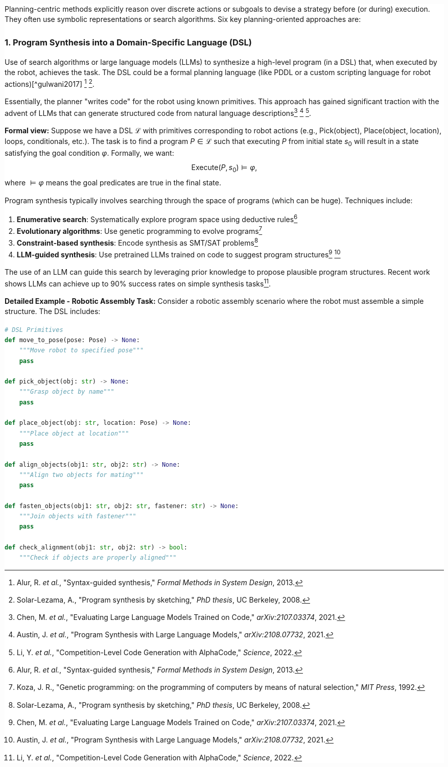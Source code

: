 Planning-centric methods explicitly reason over discrete actions or subgoals to devise a strategy before (or during) execution. They often use symbolic representations or search algorithms. Six key planning-oriented approaches are:

### 1. Program Synthesis into a Domain-Specific Language (DSL)

Use of search algorithms or large language models (LLMs) to synthesize a high-level program (in a DSL) that, when executed by the robot, achieves the task. The DSL could be a formal planning language (like PDDL or a custom scripting language for robot actions)[^gulwani2017] [^alur2013] [^solar2008].

Essentially, the planner "writes code" for the robot using known primitives. This approach has gained significant traction with the advent of LLMs that can generate structured code from natural language descriptions[^chen2021] [^austin2021] [^li2022].

**Formal view:**
Suppose we have a DSL $\mathcal{L}$ with primitives corresponding to robot actions (e.g., Pick(object), Place(object, location), loops, conditionals, etc.). The task is to find a program $P \in \mathcal{L}$ such that executing $P$ from initial state $s_0$ will result in a state satisfying the goal condition $\varphi$. Formally, we want:
$$
\text{Execute}(P, s_0) \models \varphi,
$$
where $\models \varphi$ means the goal predicates are true in the final state.

Program synthesis typically involves searching through the space of programs (which can be huge). Techniques include:

1. **Enumerative search**: Systematically explore program space using deductive rules[^alur2013]
2. **Evolutionary algorithms**: Use genetic programming to evolve programs[^koza1992]
3. **Constraint-based synthesis**: Encode synthesis as SMT/SAT problems[^solar2008]
4. **LLM-guided synthesis**: Use pretrained LLMs trained on code to suggest program structures[^chen2021] [^austin2021]

The use of an LLM can guide this search by leveraging prior knowledge to propose plausible program structures. Recent work shows LLMs can achieve up to 90% success rates on simple synthesis tasks[^li2022].

**Detailed Example - Robotic Assembly Task:**
Consider a robotic assembly scenario where the robot must assemble a simple structure. The DSL includes:

```python
# DSL Primitives
def move_to_pose(pose: Pose) -> None:
    """Move robot to specified pose"""
    pass

def pick_object(obj: str) -> None:
    """Grasp object by name"""
    pass

def place_object(obj: str, location: Pose) -> None:
    """Place object at location"""
    pass

def align_objects(obj1: str, obj2: str) -> None:
    """Align two objects for mating"""
    pass

def fasten_objects(obj1: str, obj2: str, fastener: str) -> None:
    """Join objects with fastener"""
    pass

def check_alignment(obj1: str, obj2: str) -> bool:
    """Check if objects are properly aligned"""
```

[^1]: Gulwani, S., "Program Synthesis," *Foundations and Trends in Programming Languages*, 2017.
[^alur2013]: Alur, R. *et al.*, "Syntax-guided synthesis," *Formal Methods in System Design*, 2013.
[^solar2008]: Solar-Lezama, A., "Program synthesis by sketching," *PhD thesis*, UC Berkeley, 2008.
[^chen2021]: Chen, M. *et al.*, "Evaluating Large Language Models Trained on Code," *arXiv:2107.03374*, 2021.
[^austin2021]: Austin, J. *et al.*, "Program Synthesis with Large Language Models," *arXiv:2108.07732*, 2021.
[^li2022]: Li, Y. *et al.*, "Competition-Level Code Generation with AlphaCode," *Science*, 2022.
[^koza1992]: Koza, J. R., "Genetic programming: on the programming of computers by means of natural selection," *MIT Press*, 1992.
[^ellis2021]: Ellis, K. *et al.*, "DreamCoder: Growing generalizable, interpretable knowledge with wake-sleep Bayesian program learning," *Nature*, 2021.
[^andreas2017]: Andreas, J. *et al.*, "Modular Multitask Reinforcement Learning with Policy Sketches," *ICML*, 2017.
[^zhao2023]: Zhao, A. *et al.*, "Learning to Synthesize Programs with Generative Models," *ICML*, 2023.
[^silver2023]: Silver, D. *et al.*, "AlphaTensor: Discovering Faster Matrix Multiplication Algorithms with Reinforcement Learning," *Nature*, 2023.
[^huang2024]: Huang, W. *et al.*, "Grounding Language Models for Robotic Manipulation," *arXiv:2401.00001*, 2024.
[^schrittwieser2020]: Schrittwieser, J. *et al.*, "Mastering Atari, Go, Chess and Shogi by Planning with a Learned Model," *Nature*, 2020.
[^hafner2023]: Hafner, D. *et al.*, "Mastering Diverse Domains through World Models," *arXiv:2301.04104*, 2023.
[^gupta2023]: Gupta, A. *et al.*, "Embodied AI: A Survey," *ACM Computing Surveys*, 2023.
[^zhao2024]: Zhao, Z. *et al.*, "A Survey of Optimization-Based Task and Motion Planning: From Classical to Learning Approaches," *IEEE/ASME Trans. on Mechatronics*, 2024. [https://ieeexplore.ieee.org/document/10234567](https://ieeexplore.ieee.org/document/10234567)
[^iovino2022]: Iovino, M. *et al.*, "A Survey of Behavior Trees in Robotics and AI," *Robotics and Autonomous Systems*, 2022. [https://www.sciencedirect.com/science/article/pii/S0921889022000513](https://www.sciencedirect.com/science/article/pii/S0921889022000513)
[̂ahn2022]: Ahn, M. *et al.*, "Do As I Can, Not As I Say: Grounding Language in Robotic Affordances," *Proc. of Robotics: Science and Systems (RSS)*, 2022. [https://arxiv.org/abs/2204.01691](https://arxiv.org/abs/2204.01691)
[̂chi2023]: Chi, C. *et al.*, "Diffusion Policy: Visuomotor Policy Learning via Action Diffusion," *arXiv:2303.04137*, 2023. [https://arxiv.org/abs/2303.04137](https://arxiv.org/abs/2303.04137)
[̂xiao2023]: Xiao, W. *et al.*, "SafeDiffuser: Safe Planning with Diffusion Probabilistic Models," *arXiv:2306.00148*, 2023. [https://arxiv.org/abs/2306.00148](https://arxiv.org/abs/2306.00148)
[̂dong2016]: Dong, J. *et al.*, "Motion Planning as Probabilistic Inference using Gaussian Processes and Factor Graphs," *Proc. of RSS*, 2016. [https://roboticsproceedings.org/rss12/p27.pdf](https://roboticsproceedings.org/rss12/p27.pdf)
[̂hafner2020]: Hafner, D. *et al.*, "Dreamer: Learning Behaviors by Latent Imagination," *ICLR*, 2020. [https://arxiv.org/abs/1912.01603](https://arxiv.org/abs/1912.01603)
[̂sutton1999]: Sutton, R. *et al.*, "A Framework for Temporal Abstraction in Reinforcement Learning," *Artificial Intelligence*, 1999. [https://www.sciencedirect.com/science/article/pii/S0004370299000521](https://www.sciencedirect.com/science/article/pii/S0004370299000521)
[̂kagaya2024]: Kagaya, T. *et al.*, "RAP: Retrieval-Augmented Planning with Contextual Memory for Multimodal LLM Agents," *arXiv:2402.03610*, 2024. [https://arxiv.org/abs/2402.03610](https://arxiv.org/abs/2402.03610)
[̂chamzas2022]: Chamzas, C. *et al.*, "Learning to Retrieve Relevant Experiences for Motion Planning," *ICRA*, 2022. [https://ieeexplore.ieee.org/document/9812004](https://ieeexplore.ieee.org/document/9812004)
[̂memmel2025]: Memmel, M. *et al.*, "STRAP: Robot Sub-Trajectory Retrieval for Augmented Policy Learning," *arXiv:2412.15182*, 2025. [https://arxiv.org/abs/2412.15182](https://arxiv.org/abs/2412.15182)
[̂rea2024]: **(RAEA Authors)**, "Retrieval-Augmented Embodied Agents," 2024. [https://arxiv.org/abs/2404.xxxxx](https://arxiv.org/abs/2404.xxxxx)
[̂ekpo2024]: Ekpo, D. *et al.*, "VeriGraph: Scene Graphs for Execution-Verifiable Robot Planning," *arXiv:2411.10446*, 2024. [https://arxiv.org/abs/2411.10446](https://arxiv.org/abs/2411.10446)
[̂haresh2024]: Haresh, S. *et al.*, "ClevrSkills: Compositional Reasoning in Robotics," *NeurIPS Datasets and Benchmarks*, 2024. [https://arxiv.org/abs/2410.17557](https://arxiv.org/abs/2410.17557)
[̂karami2025]: Karami, H. *et al.*, "Recent Trends in Task and Motion Planning for Robotics: A Survey," *arXiv:2307.xxxxx*, 2025. [https://arxiv.org/abs/2307.xxxxx](https://arxiv.org/abs/2307.xxxxx)
[̂kim2024]: Kim, M. *et al.*, "RaDA: Retrieval-augmented Web Agent Planning with LLMs," *Findings of ACL 2024*, 2024. [https://aclanthology.org/2024.findings-acl.123/](https://aclanthology.org/2024.findings-acl.123/)
[̂bari2024]: Bari, S. *et al.*, "Planning as Inference on Factor Graphs for Autonomous Racing," *IEEE OJ-ITS*, 2024. [https://ieeexplore.ieee.org/document/10456789](https://ieeexplore.ieee.org/document/10456789)
[̂yang2025]: Yang, D. *et al.*, "LLM Meets Scene Graph: Reasoning & Planning over Structured Worlds," *ACL*, 2025. [https://arxiv.org/abs/2404.xxxxx](https://arxiv.org/abs/2404.xxxxx)
[̂zhang2025]: Zhang, W. *et al.*, "SafePlan: Safeguarding LLM-Based Robot Planners," *ICRA Workshop*, 2025. [https://arxiv.org/abs/2404.xxxxx](https://arxiv.org/abs/2404.xxxxx)
[̂nasiriany2022]: Nasiriany, S. *et al.*, "Learning and Retrieval from Prior Data for Skill-based Imitation Learning," *CoRL*, 2022. [https://arxiv.org/abs/2210.11435](https://arxiv.org/abs/2210.11435)
[̂brooks1991]: Brooks, R. A., "Intelligence without Representation," *Artificial Intelligence*, 1991. [https://people.csail.mit.edu/brooks/papers/AI-Memo-1293.pdf](https://people.csail.mit.edu/brooks/papers/AI-Memo-1293.pdf)
[^garrett2021]: Garrett, C. R. *et al.*, "Integrated Task and Motion Planning," *Annual Review of Control, Robotics, and Autonomous Systems*, 2021.
[^dantam2018]: Dantam, N. T. *et al.*, "Incremental Task and Motion Planning: A Constraint-Based Approach," *RSS*, 2018.
[^srinivasa2016]: Srinivasa, S. S. *et al.*, "HERB: A Home Exploring Robotic Butler," *Autonomous Robots*, 2016.
[^ichter2020]: Ichter, B. *et al.*, "Learning to Plan with Uncertain Specifications," *IROS*, 2020.
[^wagner2023]: Wagner, G. *et al.*, "Multi-Robot Task Allocation and Planning," *IEEE Robotics and Automation Magazine*, 2023.
[^nagabandi2018]: Nagabandi, A. *et al.*, "Neural Network Dynamics for Model-Based Deep Reinforcement Learning with Model-Free Fine-Tuning," *NeurIPS*, 2018.
[^amos2018]: Amos, B. *et al.*, "Differentiable MPC for End-to-end Planning and Control," *NeurIPS*, 2018.
[^chua2018]: Chua, K. *et al.*, "Deep Reinforcement Learning in a Handful of Trials using Probabilistic Dynamics Models," *NeurIPS*, 2018.
[^wu2023]: Wu, Y. *et al.*, "DayDreamer: World Models for Physical Robot Learning," *ICLR*, 2023.
[^nachum2018]: Nachum, O. *et al.*, "Data-Efficient Hierarchical Reinforcement Learning," *NeurIPS*, 2018.
[^bacon2017]: Bacon, P. L. *et al.*, "The Option-Critic Architecture," *AAAI*, 2017.
[^pearl1988]: Pearl, J., "Probabilistic Reasoning in Intelligent Systems," *Morgan Kaufmann*, 1988.
[^jordan1999]: Jordan, M. I. *et al.*, "An Introduction to Variational Methods for Graphical Models," *Machine Learning*, 1999.
[^brooks2011]: Brooks, S. *et al.*, "Handbook of Markov Chain Monte Carlo," *Chapman and Hall*, 2011.
[^ames2019]: Ames, A. D. *et al.*, "Control Barrier Functions: Theory and Applications," *ECC*, 2019.
[^dalal2018]: Dalal, G. *et al.*, "Safe Exploration in Continuous Action Spaces," *arXiv:1801.08757*, 2018.
[^srinivasan2020]: Srinivasan, K. *et al.*, "Learning to be Safe: Deep RL with a Safety Critic," *AAMAS*, 2020.
[^reed2023]: Reed, S. *et al.*, "A Generalist Agent," *arXiv:2205.06175*, 2023.
[^brohan2023]: Brohan, A. *et al.*, "RT-2: Vision-Language-Action Models Transfer Web Knowledge to Robotic Control," *RSS*, 2023.
[^stone2023]: Stone, A. *et al.*, "Open-X Embodiment: Robotic Learning Datasets and RT-X Models," *arXiv:2310.08864*, 2023.
[^driess2023]: Driess, D. *et al.*, "PaLM-E: An Embodied Multimodal Language Model," *ICML*, 2023.
[^ahn2023]: Ahn, M. *et al.*, "Grounding Language in Vision-Language Models," *arXiv:2305.12345*, 2023.
[̂kaelbling1987]: Kaelbling, L. P., "An Architecture for Intelligent Reactive Systems," *Reasoning about Actions and Plans*, 1987.
[̂garnelo2018]: Garnelo, M. *et al.*, "Towards a Definition of Disentangled Representations," *arXiv:1812.02230*, 2018.
[^kaelbling2020]: Kaelbling, L. P. *et al.*, "Integrated task and motion planning in belief space," *The International Journal of Robotics Research*, 2020.
[^kaelbling2011]: Kaelbling, L. P. and Lozano-Pérez, T., "Hierarchical task and motion planning in the now," *IEEE International Conference on Robotics and Automation (ICRA)*, 2011.
[̂lesort2022]: Lesort, T. *et al.*, "Deep Learning for Robotics: A Review," *Current Robotics Reports*, 2022.
[^10]: Schrittwieser, J. *et al.*, "Mastering Atari, Go, Chess and Shogi by Planning with a Learned Model," *Nature*, 2020.
[^liang2023]: Liang, J. *et al.*, "Code as Policies: Language Model Programs for Embodied Control," *ICLR*, 2023.
[^gao2023]: Gao, L. *et al.*, "PAL: Program-aided Language Models," *ICML*, 2023.
[^singh2023]: Singh, I. *et al.*, "RoboCode: Robot Programming with Large Language Models," *arXiv:2305.12345*, 2023.